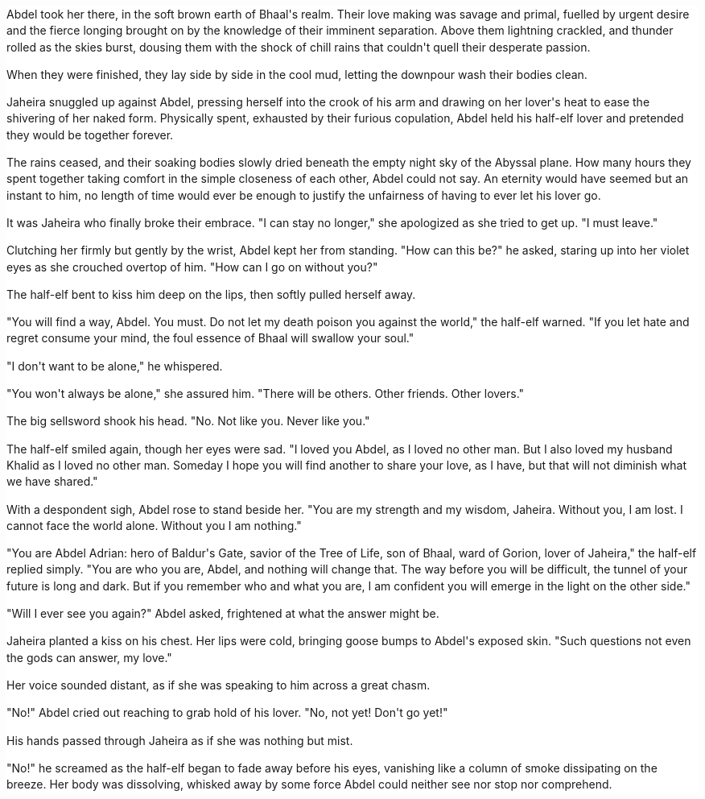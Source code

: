 Abdel took her there, in the soft brown earth of Bhaal's realm. Their love making was savage and primal, fuelled by urgent desire and the fierce longing brought on by the knowledge of their imminent separation. Above them lightning crackled, and thunder rolled as the skies burst, dousing them with the shock of chill rains that couldn't quell their desperate passion.

When they were finished, they lay side by side in the cool mud, letting the downpour wash their bodies clean.

Jaheira snuggled up against Abdel, pressing herself into the crook of his arm and drawing on her lover's heat to ease the shivering of her naked form. Physically spent, exhausted by their furious copulation, Abdel held his half-elf lover and pretended they would be together forever.

The rains ceased, and their soaking bodies slowly dried beneath the empty night sky of the Abyssal plane. How many hours they spent together taking comfort in the simple closeness of each other, Abdel could not say. An eternity would have seemed but an instant to him, no length of time would ever be enough to justify the unfairness of having to ever let his lover go.

It was Jaheira who finally broke their embrace. "I can stay no longer," she apologized as she tried to get up. "I must leave."

Clutching her firmly but gently by the wrist, Abdel kept her from standing. "How can this be?" he asked, staring up into her violet eyes as she crouched overtop of him. "How can I go on without you?"

The half-elf bent to kiss him deep on the lips, then softly pulled herself away.

"You will find a way, Abdel. You must. Do not let my death poison you against the world," the half-elf warned. "If you let hate and regret consume your mind, the foul essence of Bhaal will swallow your soul."

"I don't want to be alone," he whispered.

"You won't always be alone," she assured him. "There will be others. Other friends. Other lovers."

The big sellsword shook his head. "No. Not like you. Never like you."

The half-elf smiled again, though her eyes were sad. "I loved you Abdel, as I loved no other man. But I also loved my husband Khalid as I loved no other man. Someday I hope you will find another to share your love, as I have, but that will not diminish what we have shared."

With a despondent sigh, Abdel rose to stand beside her. "You are my strength and my wisdom, Jaheira. Without you, I am lost. I cannot face the world alone. Without you I am nothing."

"You are Abdel Adrian: hero of Baldur's Gate, savior of the Tree of Life, son of Bhaal, ward of Gorion, lover of Jaheira," the half-elf replied simply. "You are who you are, Abdel, and nothing will change that. The way before you will be difficult, the tunnel of your future is long and dark. But if you remember who and what you are, I am confident you will emerge in the light on the other side."

"Will I ever see you again?" Abdel asked, frightened at what the answer might be.

Jaheira planted a kiss on his chest. Her lips were cold, bringing goose bumps to Abdel's exposed skin. "Such questions not even the gods can answer, my love."

Her voice sounded distant, as if she was speaking to him across a great chasm.

"No!" Abdel cried out reaching to grab hold of his lover. "No, not yet! Don't go yet!"

His hands passed through Jaheira as if she was nothing but mist.

"No!" he screamed as the half-elf began to fade away before his eyes, vanishing like a column of smoke dissipating on the breeze. Her body was dissolving, whisked away by some force Abdel could neither see nor stop nor comprehend.
